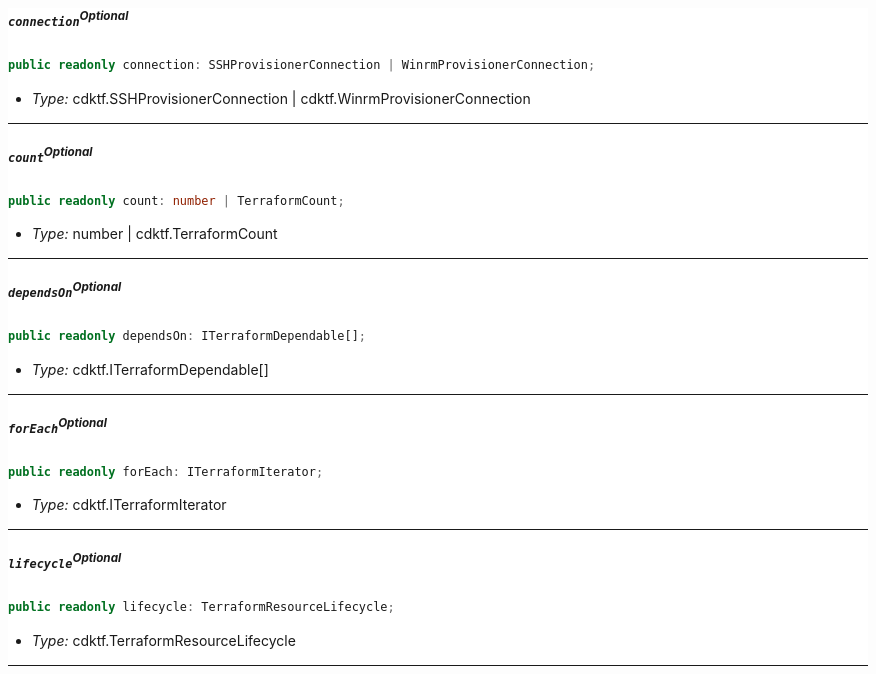 
##### `connection`<sup>Optional</sup> <a name="connection" id="@cdktf/provider-azurerm.logicAppTriggerRecurrence.LogicAppTriggerRecurrenceConfig.property.connection"></a>

```typescript
public readonly connection: SSHProvisionerConnection | WinrmProvisionerConnection;
```

- *Type:* cdktf.SSHProvisionerConnection | cdktf.WinrmProvisionerConnection

---

##### `count`<sup>Optional</sup> <a name="count" id="@cdktf/provider-azurerm.logicAppTriggerRecurrence.LogicAppTriggerRecurrenceConfig.property.count"></a>

```typescript
public readonly count: number | TerraformCount;
```

- *Type:* number | cdktf.TerraformCount

---

##### `dependsOn`<sup>Optional</sup> <a name="dependsOn" id="@cdktf/provider-azurerm.logicAppTriggerRecurrence.LogicAppTriggerRecurrenceConfig.property.dependsOn"></a>

```typescript
public readonly dependsOn: ITerraformDependable[];
```

- *Type:* cdktf.ITerraformDependable[]

---

##### `forEach`<sup>Optional</sup> <a name="forEach" id="@cdktf/provider-azurerm.logicAppTriggerRecurrence.LogicAppTriggerRecurrenceConfig.property.forEach"></a>

```typescript
public readonly forEach: ITerraformIterator;
```

- *Type:* cdktf.ITerraformIterator

---

##### `lifecycle`<sup>Optional</sup> <a name="lifecycle" id="@cdktf/provider-azurerm.logicAppTriggerRecurrence.LogicAppTriggerRecurrenceConfig.property.lifecycle"></a>

```typescript
public readonly lifecycle: TerraformResourceLifecycle;
```

- *Type:* cdktf.TerraformResourceLifecycle

---
